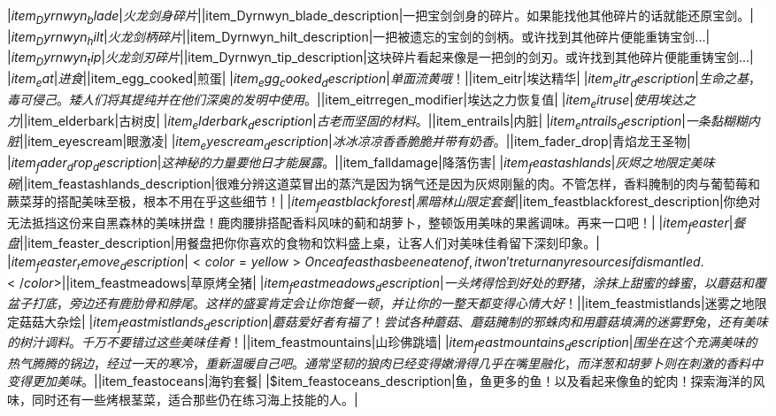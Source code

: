 |$item_Dyrnwyn_blade|火龙剑身碎片|
|$item_Dyrnwyn_blade_description|一把宝剑剑身的碎片。如果能找他其他碎片的话就能还原宝剑。|
|$item_Dyrnwyn_hilt|火龙剑柄碎片|
|$item_Dyrnwyn_hilt_description|一把被遗忘的宝剑的剑柄。或许找到其他碎片便能重铸宝剑...|
|$item_Dyrnwyn_tip|火龙剑刃碎片|
|$item_Dyrnwyn_tip_description|这块碎片看起来像是一把剑的剑刃。或许找到其他碎片便能重铸宝剑...|
|$item_eat|进食|
|$item_egg_cooked|煎蛋|
|$item_egg_cooked_description|单面流黄哦！|
|$item_eitr|埃达精华|
|$item_eitr_description|生命之基，毒可侵己。矮人们将其提纯并在他们深奥的发明中使用。|
|$item_eitrregen_modifier|埃达之力恢复值|
|$item_eitruse|使用埃达之力|
|$item_elderbark|古树皮|
|$item_elderbark_description|古老而坚固的材料。|
|$item_entrails|内脏|
|$item_entrails_description|一条黏糊糊内脏|
|$item_eyescream|眼激凌|
|$item_eyescream_description|冰冰凉凉香香脆脆并带有奶香。|
|$item_fader_drop|青焰龙王圣物|
|$item_fader_drop_description|这神秘的力量要他日才能展露。|
|$item_falldamage|降落伤害|
|$item_feastashlands|灰烬之地限定美味碗|
|$item_feastashlands_description|很难分辨这道菜冒出的蒸汽是因为锅气还是因为灰烬刚鬣的肉。不管怎样，香料腌制的肉与葡萄莓和蕨菜芽的搭配美味至极，根本不用在乎这些细节！|
|$item_feastblackforest|黑暗林山限定套餐|
|$item_feastblackforest_description|你绝对无法抵挡这份来自黑森林的美味拼盘！鹿肉腰排搭配香料风味的蓟和胡萝卜，整顿饭用美味的果酱调味。再来一口吧！|
|$item_feaster|餐盘|
|$item_feaster_description|用餐盘把你你喜欢的食物和饮料盛上桌，让客人们对美味佳肴留下深刻印象。|
|$item_feaster_remove_description|<color=yellow>Once a feast has been eaten of, it won't return any resources if dismantled.</color>|
|$item_feastmeadows|草原烤全猪|
|$item_feastmeadows_description|一头烤得恰到好处的野猪，涂抹上甜蜜的蜂蜜，以蘑菇和覆盆子打底，旁边还有鹿肋骨和脖尾。这样的盛宴肯定会让你饱餐一顿，并让你的一整天都变得心情大好！|
|$item_feastmistlands|迷雾之地限定菇菇大杂烩|
|$item_feastmistlands_description|蘑菇爱好者有福了！尝试各种蘑菇、蘑菇腌制的邪蛛肉和用蘑菇填满的迷雾野兔，还有美味的树汁调料。千万不要错过这些美味佳肴！|
|$item_feastmountains|山珍佛跳墙|
|$item_feastmountains_description|围坐在这个充满美味的热气腾腾的锅边，经过一天的寒冷，重新温暖自己吧。通常坚韧的狼肉已经变得嫩滑得几乎在嘴里融化，而洋葱和胡萝卜则在刺激的香料中变得更加美味。|
|$item_feastoceans|海钓套餐|
|$item_feastoceans_description|鱼，鱼更多的鱼！以及看起来像鱼的蛇肉！探索海洋的风味，同时还有一些烤根茎菜，适合那些仍在练习海上技能的人。|